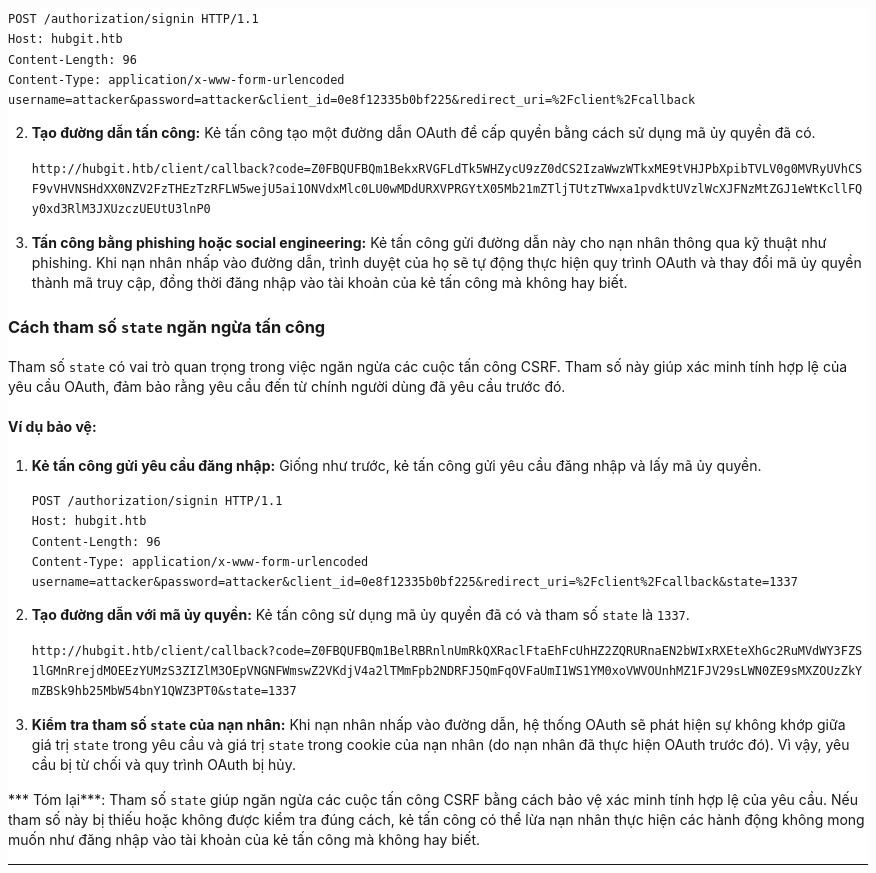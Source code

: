    ```http
   POST /authorization/signin HTTP/1.1
   Host: hubgit.htb
   Content-Length: 96
   Content-Type: application/x-www-form-urlencoded
   username=attacker&password=attacker&client_id=0e8f12335b0bf225&redirect_uri=%2Fclient%2Fcallback
   ```

2. **Tạo đường dẫn tấn công:** Kẻ tấn công tạo một đường dẫn OAuth để cấp quyền bằng cách sử dụng mã ủy quyền đã có.
   
   ```http
   http://hubgit.htb/client/callback?code=Z0FBQUFBQm1BekxRVGFLdTk5WHZycU9zZ0dCS2IzaWwzWTkxME9tVHJPbXpibTVLV0g0MVRyUVhCSF9vVHVNSHdXX0NZV2FzTHEzTzRFLW5wejU5ai1ONVdxMlc0LU0wMDdURXVPRGYtX05Mb21mZTljTUtzTWwxa1pvdktUVzlWcXJFNzMtZGJ1eWtKcllFQy0xd3RlM3JXUzczUEUtU3lnP0
   ```

3. **Tấn công bằng phishing hoặc social engineering:** Kẻ tấn công gửi đường dẫn này cho nạn nhân thông qua kỹ thuật như phishing. Khi nạn nhân nhấp vào đường dẫn, trình duyệt của họ sẽ tự động thực hiện quy trình OAuth và thay đổi mã ủy quyền thành mã truy cập, đồng thời đăng nhập vào tài khoản của kẻ tấn công mà không hay biết.

### Cách tham số `state` ngăn ngừa tấn công
Tham số `state` có vai trò quan trọng trong việc ngăn ngừa các cuộc tấn công CSRF. Tham số này giúp xác minh tính hợp lệ của yêu cầu OAuth, đảm bảo rằng yêu cầu đến từ chính người dùng đã yêu cầu trước đó.

#### Ví dụ bảo vệ:
1. **Kẻ tấn công gửi yêu cầu đăng nhập:** Giống như trước, kẻ tấn công gửi yêu cầu đăng nhập và lấy mã ủy quyền.

   ```http
   POST /authorization/signin HTTP/1.1
   Host: hubgit.htb
   Content-Length: 96
   Content-Type: application/x-www-form-urlencoded
   username=attacker&password=attacker&client_id=0e8f12335b0bf225&redirect_uri=%2Fclient%2Fcallback&state=1337
   ```

2. **Tạo đường dẫn với mã ủy quyền:** Kẻ tấn công sử dụng mã ủy quyền đã có và tham số `state` là `1337`.

   ```http
   http://hubgit.htb/client/callback?code=Z0FBQUFBQm1BelRBRnlnUmRkQXRaclFtaEhFcUhHZ2ZQRURnaEN2bWIxRXEteXhGc2RuMVdWY3FZS1lGMnRrejdMOEEzYUMzS3ZIZlM3OEpVNGNFWmswZ2VKdjV4a2lTMmFpb2NDRFJ5QmFqOVFaUmI1WS1YM0xoVWVOUnhMZ1FJV29sLWN0ZE9sMXZOUzZkYmZBSk9hb25MbW54bnY1QWZ3PT0&state=1337
   ```

3. **Kiểm tra tham số `state` của nạn nhân:** Khi nạn nhân nhấp vào đường dẫn, hệ thống OAuth sẽ phát hiện sự không khớp giữa giá trị `state` trong yêu cầu và giá trị `state` trong cookie của nạn nhân (do nạn nhân đã thực hiện OAuth trước đó). Vì vậy, yêu cầu bị từ chối và quy trình OAuth bị hủy.

*** Tóm lại***:
Tham số `state` giúp ngăn ngừa các cuộc tấn công CSRF bằng cách bảo vệ xác minh tính hợp lệ của yêu cầu. Nếu tham số này bị thiếu hoặc không được kiểm tra đúng cách, kẻ tấn công có thể lừa nạn nhân thực hiện các hành động không mong muốn như đăng nhập vào tài khoản của kẻ tấn công mà không hay biết.

---
